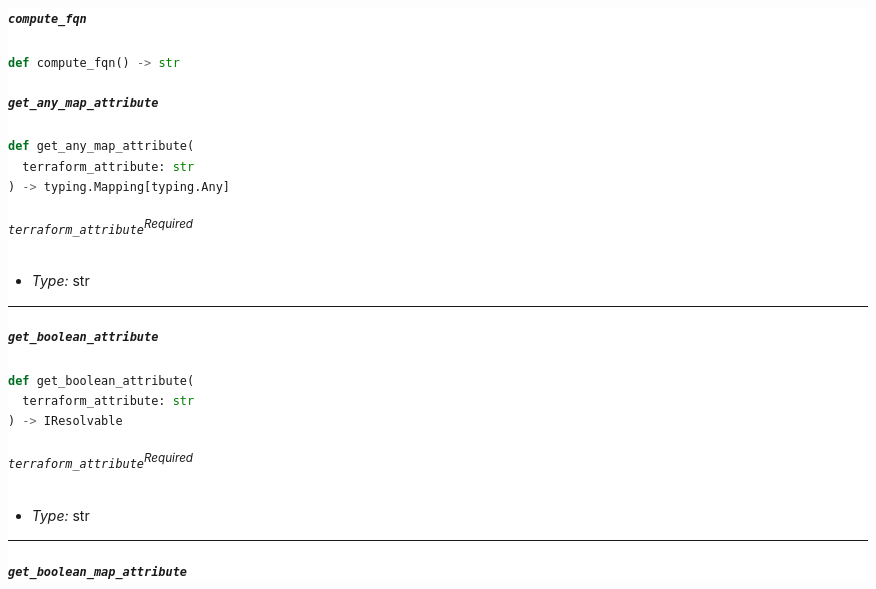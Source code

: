 
##### `compute_fqn` <a name="compute_fqn" id="rhizo-co-terraform-provider-oci.dataOciDataSafeAuditPolicy.DataOciDataSafeAuditPolicyAuditConditionsEnableConditionsOutputReference.computeFqn"></a>

```python
def compute_fqn() -> str
```

##### `get_any_map_attribute` <a name="get_any_map_attribute" id="rhizo-co-terraform-provider-oci.dataOciDataSafeAuditPolicy.DataOciDataSafeAuditPolicyAuditConditionsEnableConditionsOutputReference.getAnyMapAttribute"></a>

```python
def get_any_map_attribute(
  terraform_attribute: str
) -> typing.Mapping[typing.Any]
```

###### `terraform_attribute`<sup>Required</sup> <a name="terraform_attribute" id="rhizo-co-terraform-provider-oci.dataOciDataSafeAuditPolicy.DataOciDataSafeAuditPolicyAuditConditionsEnableConditionsOutputReference.getAnyMapAttribute.parameter.terraformAttribute"></a>

- *Type:* str

---

##### `get_boolean_attribute` <a name="get_boolean_attribute" id="rhizo-co-terraform-provider-oci.dataOciDataSafeAuditPolicy.DataOciDataSafeAuditPolicyAuditConditionsEnableConditionsOutputReference.getBooleanAttribute"></a>

```python
def get_boolean_attribute(
  terraform_attribute: str
) -> IResolvable
```

###### `terraform_attribute`<sup>Required</sup> <a name="terraform_attribute" id="rhizo-co-terraform-provider-oci.dataOciDataSafeAuditPolicy.DataOciDataSafeAuditPolicyAuditConditionsEnableConditionsOutputReference.getBooleanAttribute.parameter.terraformAttribute"></a>

- *Type:* str

---

##### `get_boolean_map_attribute` <a name="get_boolean_map_attribute" id="rhizo-co-terraform-provider-oci.dataOciDataSafeAuditPolicy.DataOciDataSafeAuditPolicyAuditConditionsEnableConditionsOutputReference.getBooleanMapAttribute"></a>
